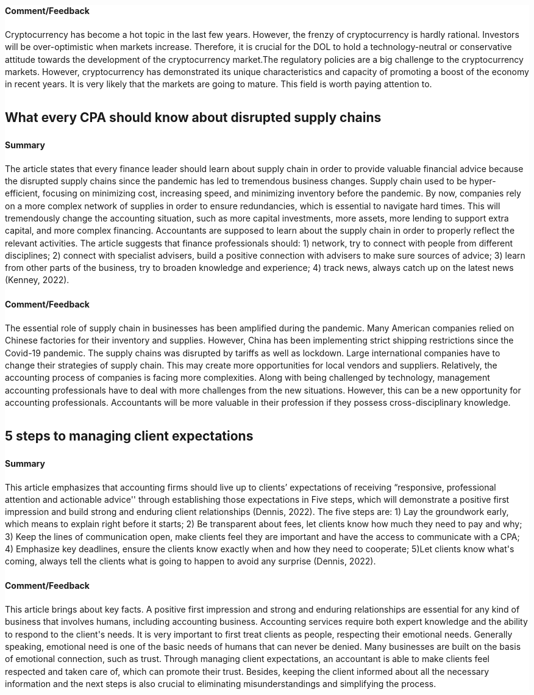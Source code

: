 #### Comment/Feedback
Cryptocurrency has become a hot topic in the last few years. However, the frenzy of cryptocurrency is hardly rational. Investors will be over-optimistic when markets increase. Therefore, it is crucial for the DOL to hold a technology-neutral or conservative attitude towards the development of the cryptocurrency market.The regulatory policies are a big challenge to the cryptocurrency markets. However, cryptocurrency has demonstrated its unique characteristics and capacity of promoting a boost of the economy in recent years. It is very likely that the markets are going to mature. This field is worth paying attention to. 

## What every CPA should know about disrupted supply chains
#### Summary
The article states that every finance leader should learn about supply chain in order to provide valuable financial advice because the disrupted supply chains since the pandemic has led to tremendous business changes. Supply chain used to be hyper-efficient, focusing on minimizing cost, increasing speed, and minimizing inventory before the pandemic. By now, companies rely on a more complex network of supplies in order to ensure redundancies, which is essential to navigate hard times. This will tremendously change the accounting situation, such as more capital investments, more assets, more lending to support extra capital, and more complex financing. Accountants are supposed to learn about the supply chain in order to properly reflect the relevant activities. The article suggests that finance professionals should: 1) network, try to connect with people from different disciplines; 2) connect with specialist advisers, build a positive connection with advisers to make sure sources of advice; 3) learn from other parts of the business, try to broaden knowledge and experience; 4) track news, always catch up on the latest news (Kenney, 2022).
#### Comment/Feedback
The essential role of supply chain in businesses has been amplified during the pandemic. Many American companies relied on Chinese factories for their inventory and supplies. However, China has been implementing strict shipping restrictions since the Covid-19 pandemic. The supply chains was disrupted by tariffs as well as lockdown. Large international companies have to change their strategies of supply chain. This may create more opportunities for local vendors and suppliers. Relatively, the accounting process of companies is facing more complexities. Along with being challenged by technology, management accounting professionals have to deal with more challenges from the new situations. However, this can be a new opportunity for accounting professionals. Accountants will be more valuable in their profession if they possess cross-disciplinary knowledge.



## 5 steps to managing client expectations
#### Summary
This article emphasizes that accounting firms should live up to clients’ expectations of receiving “responsive, professional attention and actionable advice'' through establishing those expectations in Five steps, which will demonstrate a positive first impression and build strong and enduring client relationships (Dennis, 2022). The five steps are: 1) Lay the groundwork early, which means to explain right before it starts; 2) Be transparent about fees, let clients know how much they need to pay and why; 3) Keep the lines of communication open, make clients feel they are important and have the access to communicate with a CPA; 4) Emphasize key deadlines, ensure the clients know exactly when and how they need to cooperate; 5)Let clients know what's coming, always tell the clients what is going to happen to avoid any surprise (Dennis, 2022). 
#### Comment/Feedback
This article brings about key facts. A positive first impression and strong and enduring relationships are essential for any kind of business that involves humans, including accounting business. Accounting services require both expert knowledge and the ability to respond to the client's needs. It is very important to first treat clients as people, respecting their emotional needs. Generally speaking, emotional need is one of  the basic needs of humans that can never be denied. Many businesses are built on the basis of emotional connection, such as trust. Through managing client expectations, an accountant is able to make clients feel respected and taken care of, which can promote their trust. Besides, keeping the client informed about all the necessary information and the next steps is also crucial to eliminating misunderstandings and simplifying the process.
